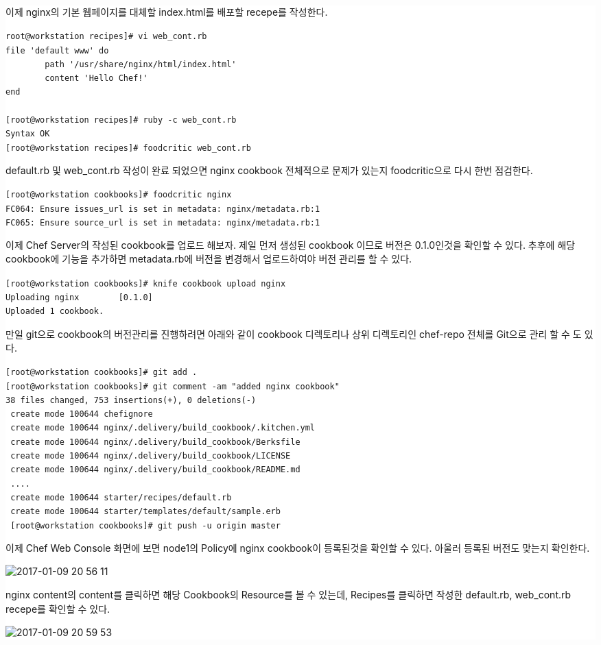 이제 nginx의 기본 웹페이지를 대체할 index.html를 배포할 recepe를 작성한다.

~~~~
root@workstation recipes]# vi web_cont.rb
file 'default www' do
        path '/usr/share/nginx/html/index.html'
        content 'Hello Chef!'
end

[root@workstation recipes]# ruby -c web_cont.rb
Syntax OK
[root@workstation recipes]# foodcritic web_cont.rb
~~~~

default.rb 및 web_cont.rb 작성이 완료 되었으면 nginx cookbook 전체적으로 문제가 있는지 foodcritic으로 다시 한번 점검한다.

~~~~
[root@workstation cookbooks]# foodcritic nginx
FC064: Ensure issues_url is set in metadata: nginx/metadata.rb:1
FC065: Ensure source_url is set in metadata: nginx/metadata.rb:1
~~~~~

이제 Chef Server의 작성된 cookbook를 업로드 해보자. 제일 먼저 생성된 cookbook 이므로 버전은 0.1.0인것을 확인할 수 있다. 추후에 해당 cookbook에 기능을 추가하면 metadata.rb에 버전을 변경해서 업로드하여야 버전 관리를 할 수 있다.

~~~~
[root@workstation cookbooks]# knife cookbook upload nginx
Uploading nginx        [0.1.0]
Uploaded 1 cookbook.
~~~~

만일 git으로 cookbook의 버전관리를 진행하려면 아래와 같이 cookbook 디렉토리나 상위 디렉토리인 chef-repo 전체를 Git으로 관리 할 수 도 있다.

~~~~
[root@workstation cookbooks]# git add .
[root@workstation cookbooks]# git comment -am "added nginx cookbook"
38 files changed, 753 insertions(+), 0 deletions(-)
 create mode 100644 chefignore
 create mode 100644 nginx/.delivery/build_cookbook/.kitchen.yml
 create mode 100644 nginx/.delivery/build_cookbook/Berksfile
 create mode 100644 nginx/.delivery/build_cookbook/LICENSE
 create mode 100644 nginx/.delivery/build_cookbook/README.md
 ....
 create mode 100644 starter/recipes/default.rb
 create mode 100644 starter/templates/default/sample.erb
 [root@workstation cookbooks]# git push -u origin master
~~~~

이제 Chef Web Console 화면에 보면 node1의 Policy에 nginx cookbook이 등록된것을 확인할 수 있다. 아울러 등록된 버전도 맞는지 확인한다.

<img width="760" alt="2017-01-09 20 56 11" src="https://cloud.githubusercontent.com/assets/17682727/21765777/42789088-d6ae-11e6-84cc-274f22fec063.PNG">

nginx content의 content를 클릭하면 해당 Cookbook의 Resource를 볼 수 있는데, Recipes를 클릭하면 작성한 default.rb, web_cont.rb recepe를 확인할 수 있다.

<img width="761" alt="2017-01-09 20 59 53" src="https://cloud.githubusercontent.com/assets/17682727/21765859/a8dd1254-d6ae-11e6-9733-140d1acd7c92.PNG">
